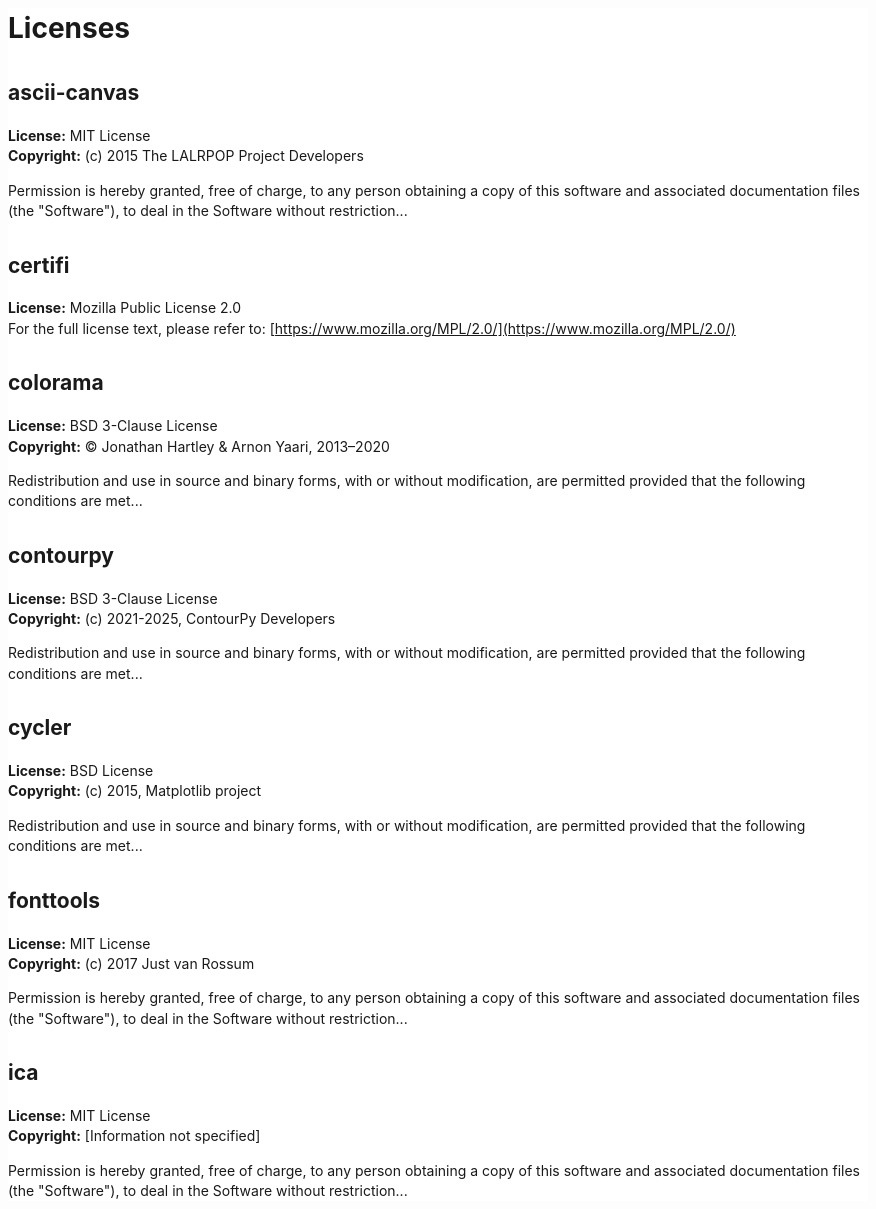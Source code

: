 # Licenses

## ascii-canvas
**License:** MIT License  
**Copyright:** (c) 2015 The LALRPOP Project Developers

Permission is hereby granted, free of charge, to any person obtaining a copy of this software and associated documentation files (the "Software"), to deal in the Software without restriction...

## certifi
**License:** Mozilla Public License 2.0  
For the full license text, please refer to: [https://www.mozilla.org/MPL/2.0/](https://www.mozilla.org/MPL/2.0/)

## colorama
**License:** BSD 3-Clause License  
**Copyright:** © Jonathan Hartley & Arnon Yaari, 2013–2020

Redistribution and use in source and binary forms, with or without modification, are permitted provided that the following conditions are met...

## contourpy
**License:** BSD 3-Clause License  
**Copyright:** (c) 2021-2025, ContourPy Developers

Redistribution and use in source and binary forms, with or without modification, are permitted provided that the following conditions are met...

## cycler
**License:** BSD License  
**Copyright:** (c) 2015, Matplotlib project

Redistribution and use in source and binary forms, with or without modification, are permitted provided that the following conditions are met...

## fonttools
**License:** MIT License  
**Copyright:** (c) 2017 Just van Rossum

Permission is hereby granted, free of charge, to any person obtaining a copy of this software and associated documentation files (the "Software"), to deal in the Software without restriction...

## ica
**License:** MIT License  
**Copyright:** [Information not specified]

Permission is hereby granted, free of charge, to any person obtaining a copy of this software and associated documentation files (the "Software"), to deal in the Software without restriction...
